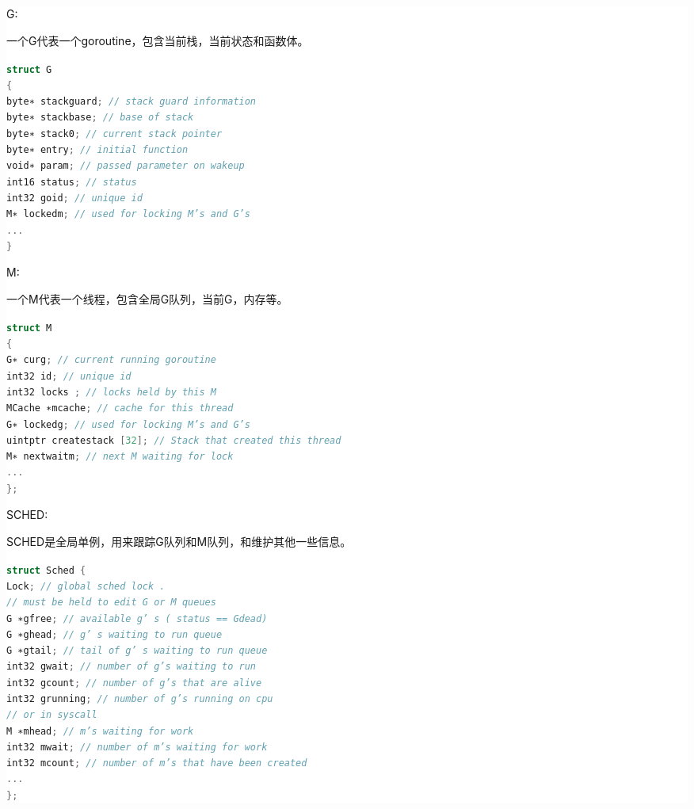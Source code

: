 G:

一个G代表一个goroutine，包含当前栈，当前状态和函数体。

```c
struct G
{
byte∗ stackguard; // stack guard information
byte∗ stackbase; // base of stack
byte∗ stack0; // current stack pointer
byte∗ entry; // initial function
void∗ param; // passed parameter on wakeup
int16 status; // status
int32 goid; // unique id
M∗ lockedm; // used for locking M’s and G’s
...
}
```

M:

一个M代表一个线程，包含全局G队列，当前G，内存等。

```c
struct M
{
G∗ curg; // current running goroutine
int32 id; // unique id
int32 locks ; // locks held by this M
MCache ∗mcache; // cache for this thread
G∗ lockedg; // used for locking M’s and G’s
uintptr createstack [32]; // Stack that created this thread
M∗ nextwaitm; // next M waiting for lock
...
};
```

SCHED:

SCHED是全局单例，用来跟踪G队列和M队列，和维护其他一些信息。

```c
struct Sched {
Lock; // global sched lock .
// must be held to edit G or M queues
G ∗gfree; // available g’ s ( status == Gdead)
G ∗ghead; // g’ s waiting to run queue
G ∗gtail; // tail of g’ s waiting to run queue
int32 gwait; // number of g’s waiting to run
int32 gcount; // number of g’s that are alive
int32 grunning; // number of g’s running on cpu
// or in syscall
M ∗mhead; // m’s waiting for work
int32 mwait; // number of m’s waiting for work
int32 mcount; // number of m’s that have been created
...
};
```
